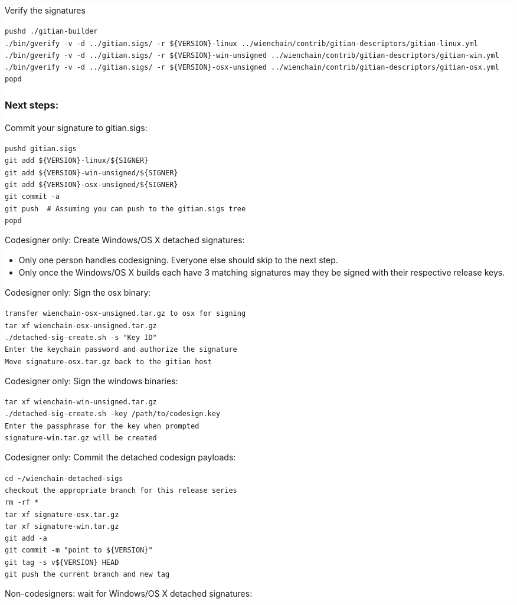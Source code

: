 Verify the signatures

    pushd ./gitian-builder
    ./bin/gverify -v -d ../gitian.sigs/ -r ${VERSION}-linux ../wienchain/contrib/gitian-descriptors/gitian-linux.yml
    ./bin/gverify -v -d ../gitian.sigs/ -r ${VERSION}-win-unsigned ../wienchain/contrib/gitian-descriptors/gitian-win.yml
    ./bin/gverify -v -d ../gitian.sigs/ -r ${VERSION}-osx-unsigned ../wienchain/contrib/gitian-descriptors/gitian-osx.yml
    popd

### Next steps:

Commit your signature to gitian.sigs:

    pushd gitian.sigs
    git add ${VERSION}-linux/${SIGNER}
    git add ${VERSION}-win-unsigned/${SIGNER}
    git add ${VERSION}-osx-unsigned/${SIGNER}
    git commit -a
    git push  # Assuming you can push to the gitian.sigs tree
    popd

Codesigner only: Create Windows/OS X detached signatures:
- Only one person handles codesigning. Everyone else should skip to the next step.
- Only once the Windows/OS X builds each have 3 matching signatures may they be signed with their respective release keys.

Codesigner only: Sign the osx binary:

    transfer wienchain-osx-unsigned.tar.gz to osx for signing
    tar xf wienchain-osx-unsigned.tar.gz
    ./detached-sig-create.sh -s "Key ID"
    Enter the keychain password and authorize the signature
    Move signature-osx.tar.gz back to the gitian host

Codesigner only: Sign the windows binaries:

    tar xf wienchain-win-unsigned.tar.gz
    ./detached-sig-create.sh -key /path/to/codesign.key
    Enter the passphrase for the key when prompted
    signature-win.tar.gz will be created

Codesigner only: Commit the detached codesign payloads:

    cd ~/wienchain-detached-sigs
    checkout the appropriate branch for this release series
    rm -rf *
    tar xf signature-osx.tar.gz
    tar xf signature-win.tar.gz
    git add -a
    git commit -m "point to ${VERSION}"
    git tag -s v${VERSION} HEAD
    git push the current branch and new tag

Non-codesigners: wait for Windows/OS X detached signatures:
